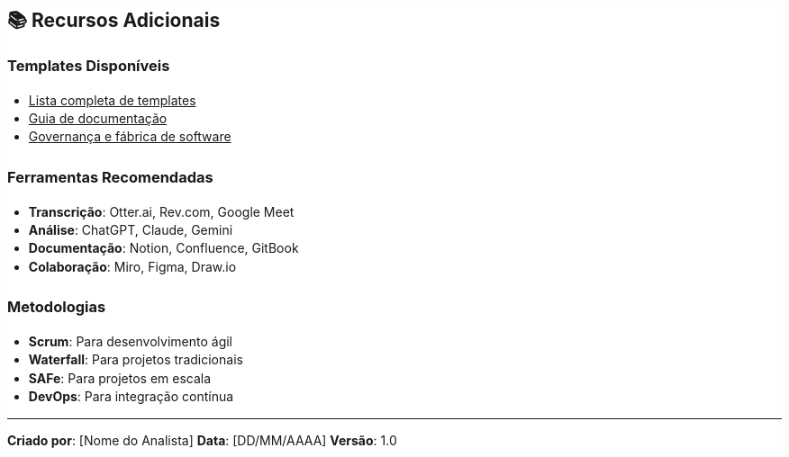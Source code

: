 ## 📚 Recursos Adicionais

### Templates Disponíveis
- [Lista completa de templates](README.md#documentos-disponíveis)
- [Guia de documentação](documentation-guide.md)
- [Governança e fábrica de software](software-factory-governance.md)

### Ferramentas Recomendadas
- **Transcrição**: Otter.ai, Rev.com, Google Meet
- **Análise**: ChatGPT, Claude, Gemini
- **Documentação**: Notion, Confluence, GitBook
- **Colaboração**: Miro, Figma, Draw.io

### Metodologias
- **Scrum**: Para desenvolvimento ágil
- **Waterfall**: Para projetos tradicionais
- **SAFe**: Para projetos em escala
- **DevOps**: Para integração contínua

---

**Criado por**: [Nome do Analista]
**Data**: [DD/MM/AAAA]
**Versão**: 1.0
